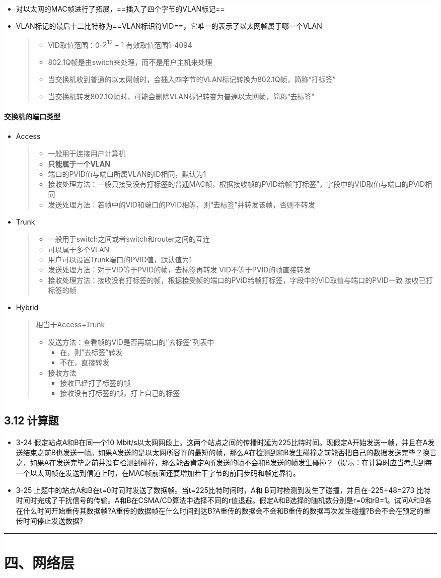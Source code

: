 - 对以太网的MAC帧进行了拓展，==插入了四个字节的VLAN标记==

- VLAN标记的最后十二比特称为==VLAN标识符VID==，它唯一的表示了以太网帧属于哪一个VLAN
	>- VID取值范围：0-$2^{12}-1$
	>	有效取值范围1-4094
	>
	>- 802.1Q帧是由switch来处理，而不是用户主机来处理
	>
	>- 当交换机收到普通的以太网帧时，会插入四字节的VLAN标记转换为802.1Q帧，简称“打标签”
	>- 当交换机转发802.1Q帧时，可能会删除VLAN标记转变为普通以太网帧，简称“去标签”



#### 交换机的端口类型

- Access
	>- 一般用于连接用户计算机
	>- **只能属于一个VLAN**
	>- 端口的PVID值与端口所属VLAN的ID相同，默认为1
	>- 接收处理方法：一般只接受没有打标签的普通MAC帧，根据接收帧的PVID给帧“打标签”，字段中的VID取值与端口的PVID相同
	>- 发送处理方法：若帧中的VID和端口的PVID相等，则“去标签”并转发该帧，否则不转发

- Trunk
	>- 一般用于switch之间或者switch和router之间的互连
	>- 可以属于多个VLAN
	>- 用户可以设置Trunk端口的PVID值，默认值为1
	>- 发送处理方法：对于VID等于PVID的帧，去标签再转发
	>	VID不等于PVID的帧直接转发
	>- 接收处理方法：接收没有打标签的帧，根据接受帧的端口的PVID给帧打标签，字段中的VID取值与端口的PVID一致
	>	接收已打标签的帧

- Hybrid
	>相当于Access+Trunk
	>
	>- 发送方法：查看帧的VID是否再端口的“去标签”列表中
	>	- 在，则“去标签”转发
	>	- 不在，直接转发
	>- 接收方法
	>	- 接收已经打了标签的帧
	>	- 接收没有打标签的帧，打上自己的标签

## 3.12 计算题

- 3-24 假定站点A和B在同一个10 Mbit/s以太网网段上。这两个站点之间的传播时延为225比特时间。现假定A开始发送一帧，并且在A发送结束之前B也发送一帧。如果A发送的是以太网所容许的最短的帧，那么A在检测到和B发生碰撞之前能否把自己的数据发送完毕？换言之，如果A在发送完毕之前并没有检测到碰撞，那么能否肯定A所发送的帧不会和B发送的帧发生碰撞？（提示：在计算时应当考虑到每一个以太网帧在发送到信道上时，在MAC帧前面还要增加若干字节的前同步码和帧定界符。

- 3-25 上题中的站点A和B在t=0时同时发送了数据帧。当t=225比特时间时，A和 B同时检测到发生了碰撞，并且在-225+48=273 比特时间时完成了干扰信号的传输。A和B在CSMA/CD算法中选择不同的r值退避。假定A和B选择的随机数分别是r=0和rB=1。试问A和B各在什么时间开始重传其数据帧?A重传的数据帧在什么时间到达B?A重传的数据会不会和B重传的数据再次发生碰撞?B会不会在预定的重传时间停止发送数据?

---

# 四、网络层
